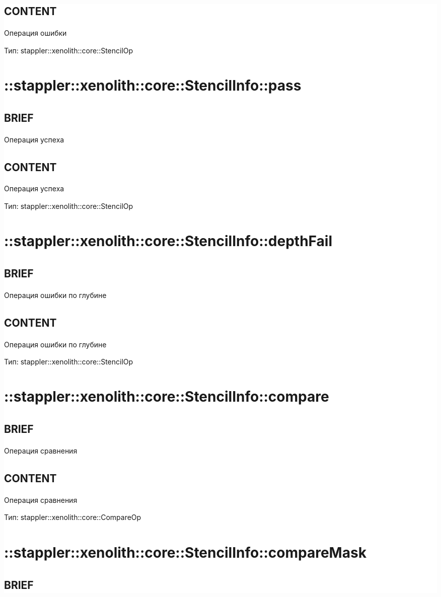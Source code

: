 ## CONTENT

Операция ошибки

Тип: stappler::xenolith::core::StencilOp


# ::stappler::xenolith::core::StencilInfo::pass

## BRIEF

Операция успеха

## CONTENT

Операция успеха

Тип: stappler::xenolith::core::StencilOp


# ::stappler::xenolith::core::StencilInfo::depthFail

## BRIEF

Операция ошибки по глубине

## CONTENT

Операция ошибки по глубине

Тип: stappler::xenolith::core::StencilOp


# ::stappler::xenolith::core::StencilInfo::compare

## BRIEF

Операция сравнения

## CONTENT

Операция сравнения

Тип: stappler::xenolith::core::CompareOp


# ::stappler::xenolith::core::StencilInfo::compareMask

## BRIEF
